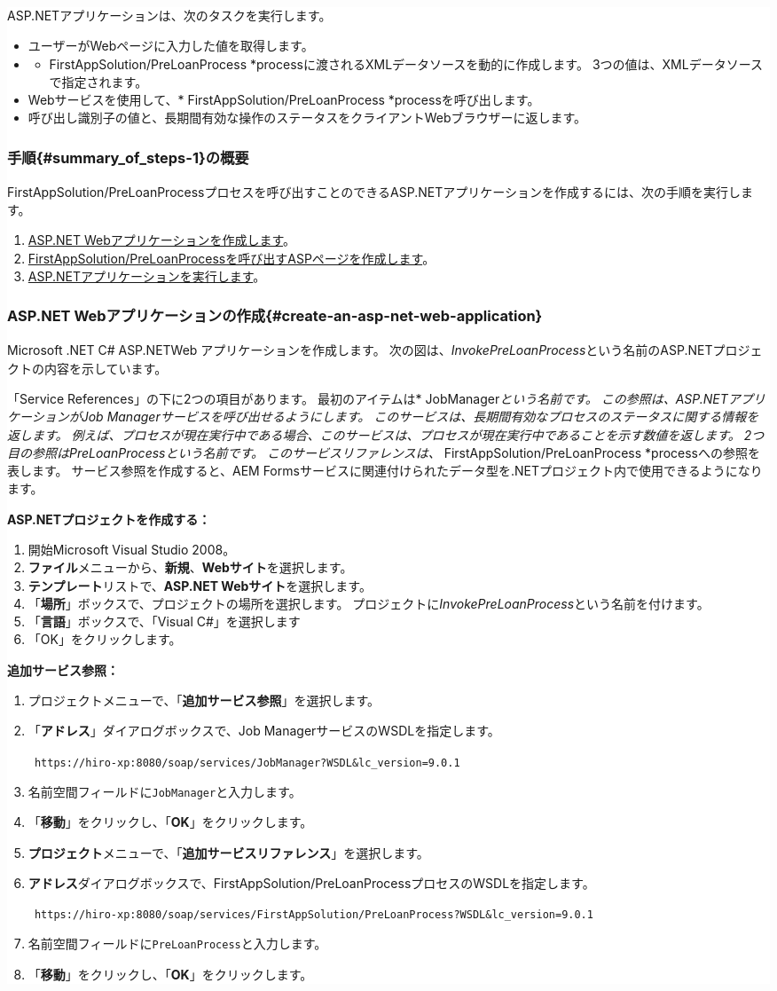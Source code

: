 ASP.NETアプリケーションは、次のタスクを実行します。

* ユーザーがWebページに入力した値を取得します。
* * FirstAppSolution/PreLoanProcess *processに渡されるXMLデータソースを動的に作成します。 3つの値は、XMLデータソースで指定されます。
* Webサービスを使用して、* FirstAppSolution/PreLoanProcess *processを呼び出します。
* 呼び出し識別子の値と、長期間有効な操作のステータスをクライアントWebブラウザーに返します。

### 手順{#summary_of_steps-1}の概要

FirstAppSolution/PreLoanProcessプロセスを呼び出すことのできるASP.NETアプリケーションを作成するには、次の手順を実行します。

1. [ASP.NET Webアプリケーションを作成します](invoking-human-centric-long-lived.md#create-an-asp-net-web-application)。
1. [FirstAppSolution/PreLoanProcessを呼び出すASPページを作成します](invoking-human-centric-long-lived.md#create-an-asp-page-that-invokes-firstappsolution-preloanprocess)。
1. [ASP.NETアプリケーションを実行します](invoking-human-centric-long-lived.md#run-the-asp-net-application)。

### ASP.NET Webアプリケーションの作成{#create-an-asp-net-web-application}

Microsoft .NET C# ASP.NETWeb アプリケーションを作成します。 次の図は、*InvokePreLoanProcess*&#x200B;という名前のASP.NETプロジェクトの内容を示しています。

「Service References」の下に2つの項目があります。 最初のアイテムは* JobManager*という名前です。 この参照は、ASP.NETアプリケーションがJob Managerサービスを呼び出せるようにします。 このサービスは、長期間有効なプロセスのステータスに関する情報を返します。 例えば、プロセスが現在実行中である場合、このサービスは、プロセスが現在実行中であることを示す数値を返します。 2つ目の参照は&#x200B;*PreLoanProcess*&#x200B;という名前です。 このサービスリファレンスは、* FirstAppSolution/PreLoanProcess *processへの参照を表します。 サービス参照を作成すると、AEM Formsサービスに関連付けられたデータ型を.NETプロジェクト内で使用できるようになります。

**ASP.NETプロジェクトを作成する：**

1. 開始Microsoft Visual Studio 2008。
1. **ファイル**&#x200B;メニューから、**新規**、**Webサイト**&#x200B;を選択します。
1. **テンプレート**&#x200B;リストで、**ASP.NET Webサイト**&#x200B;を選択します。
1. 「**場所**」ボックスで、プロジェクトの場所を選択します。 プロジェクトに&#x200B;*InvokePreLoanProcess*&#x200B;という名前を付けます。
1. 「**言語**」ボックスで、「Visual C#」を選択します
1. 「OK」をクリックします。

**追加サービス参照：**

1. プロジェクトメニューで、「**追加サービス参照**」を選択します。
1. 「**アドレス**」ダイアログボックスで、Job ManagerサービスのWSDLを指定します。

   ```as3
    https://hiro-xp:8080/soap/services/JobManager?WSDL&lc_version=9.0.1
   ```

1. 名前空間フィールドに`JobManager`と入力します。
1. 「**移動**」をクリックし、「**OK**」をクリックします。
1. **プロジェクト**&#x200B;メニューで、「**追加サービスリファレンス**」を選択します。
1. **アドレス**&#x200B;ダイアログボックスで、FirstAppSolution/PreLoanProcessプロセスのWSDLを指定します。

   ```as3
    https://hiro-xp:8080/soap/services/FirstAppSolution/PreLoanProcess?WSDL&lc_version=9.0.1
   ```

1. 名前空間フィールドに`PreLoanProcess`と入力します。
1. 「**移動**」をクリックし、「**OK**」をクリックします。
